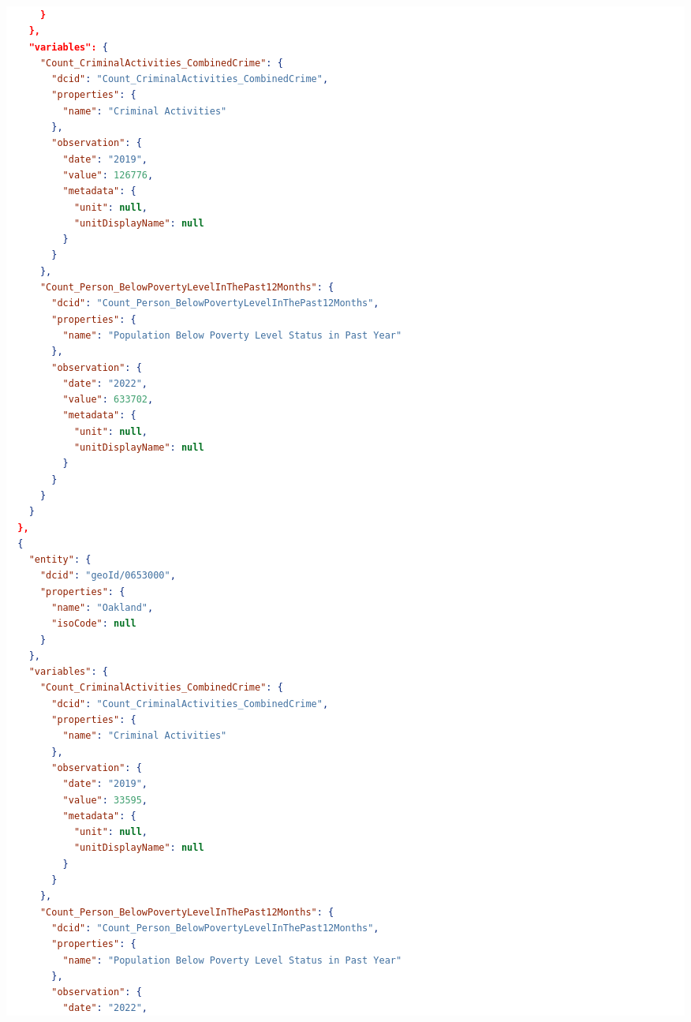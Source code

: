 ```json
      }
    },
    "variables": {
      "Count_CriminalActivities_CombinedCrime": {
        "dcid": "Count_CriminalActivities_CombinedCrime",
        "properties": {
          "name": "Criminal Activities"
        },
        "observation": {
          "date": "2019",
          "value": 126776,
          "metadata": {
            "unit": null,
            "unitDisplayName": null
          }
        }
      },
      "Count_Person_BelowPovertyLevelInThePast12Months": {
        "dcid": "Count_Person_BelowPovertyLevelInThePast12Months",
        "properties": {
          "name": "Population Below Poverty Level Status in Past Year"
        },
        "observation": {
          "date": "2022",
          "value": 633702,
          "metadata": {
            "unit": null,
            "unitDisplayName": null
          }
        }
      }
    }
  },
  {
    "entity": {
      "dcid": "geoId/0653000",
      "properties": {
        "name": "Oakland",
        "isoCode": null
      }
    },
    "variables": {
      "Count_CriminalActivities_CombinedCrime": {
        "dcid": "Count_CriminalActivities_CombinedCrime",
        "properties": {
          "name": "Criminal Activities"
        },
        "observation": {
          "date": "2019",
          "value": 33595,
          "metadata": {
            "unit": null,
            "unitDisplayName": null
          }
        }
      },
      "Count_Person_BelowPovertyLevelInThePast12Months": {
        "dcid": "Count_Person_BelowPovertyLevelInThePast12Months",
        "properties": {
          "name": "Population Below Poverty Level Status in Past Year"
        },
        "observation": {
          "date": "2022",
```